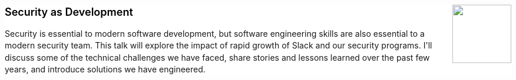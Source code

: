 <td><a href="http://links.intl.infoq.com/wf/click?upn=LtA-2F-2FwCVbvTNgRwx5PJJ5CjJrWkKYdxwq-2FOG5IF45TDLr8q4EQHZ2YL6CYN1WGQKBlxjS-2BayLKh20qUumTrGdNEsDMUy1Qd6S6b1APyVoVQ-3D_oeO11Z8zXdtRsxfDI1hK4DAt-2B-2BUIugMjtGXfcBKw6eejP6KLsVNu89V3RqNK01KuI01FV8AQmDzo3z8OAaYiYdo34arbEUO4r1-2Fh3k-2B5McOIVMLkIskIKqAZ1gSmsMIHYjca-2FSoF8loA6Z3kh9a13gBReXhPqlW0SlPyW0zUauAwskTo3pBMjGsALKGNMCSj7pcUfB5GU7orb022q4EkJWCVPDlhs-2BaLK-2Byh7XYCG6yRDeW0pjJhXutnqD-2BBxHn902N7TaLGIgFozu4WRwtOyAQM9QH1W1aiIWXpGV9AYeoR4GYeDstarTbi5VVbAI7tLXmN0dSA9QkyYJQf-2FLzetEP4KSWtFGJbhq2-2F2Qd26H2BX8H1DN3zHL4AIfS4ywejjB4tGluM7a6SWv-2BddjKmDbSEbMxxo6HjDsZcWXfzuF4JXgv5NwmhZrCPlUg5nbLMOUSiba0rlEJzpx-2F20h3rAhU5KY9fSVaG9R8NRBEg8L2N2XxUe4ea3Wj1LzE-2F-2BWiv" target="_blank" data-saferedirecturl="https://www.google.com/url?hl=pt-BR&amp;q=http://links.intl.infoq.com/wf/click?upn%3DLtA-2F-2FwCVbvTNgRwx5PJJ5CjJrWkKYdxwq-2FOG5IF45TDLr8q4EQHZ2YL6CYN1WGQKBlxjS-2BayLKh20qUumTrGdNEsDMUy1Qd6S6b1APyVoVQ-3D_oeO11Z8zXdtRsxfDI1hK4DAt-2B-2BUIugMjtGXfcBKw6eejP6KLsVNu89V3RqNK01KuI01FV8AQmDzo3z8OAaYiYdo34arbEUO4r1-2Fh3k-2B5McOIVMLkIskIKqAZ1gSmsMIHYjca-2FSoF8loA6Z3kh9a13gBReXhPqlW0SlPyW0zUauAwskTo3pBMjGsALKGNMCSj7pcUfB5GU7orb022q4EkJWCVPDlhs-2BaLK-2Byh7XYCG6yRDeW0pjJhXutnqD-2BBxHn902N7TaLGIgFozu4WRwtOyAQM9QH1W1aiIWXpGV9AYeoR4GYeDstarTbi5VVbAI7tLXmN0dSA9QkyYJQf-2FLzetEP4KSWtFGJbhq2-2F2Qd26H2BX8H1DN3zHL4AIfS4ywejjB4tGluM7a6SWv-2BddjKmDbSEbMxxo6HjDsZcWXfzuF4JXgv5NwmhZrCPlUg5nbLMOUSiba0rlEJzpx-2F20h3rAhU5KY9fSVaG9R8NRBEg8L2N2XxUe4ea3Wj1LzE-2F-2BWiv&amp;source=gmail&amp;ust=1571319040945000&amp;usg=AFQjCNHF5sb0arAGFeCCU1-uolPbW8teqg"><img align="right" alt="" border="0" height="100" src="https://ci5.googleusercontent.com/proxy/gCPYwwQq2F6uIGlMPzjHusnRQ0G9QFezIPsE7Z_W3j7MkdsM6D1m72ny6wnzeGV0h_9V5r7KjJwxzV3Cm-DFsxnjoLJZ-7IGLcmleZCyl1cNhKUzW28nJQ_0Ie8qJi5qRJEed7VDYtHy9byOj2cYgzYhBmTj1JQ2JgA50fQ=s0-d-e1-ft#https://res.infoq.com/presentations/security-as-development/pt/smallimage/Ryan-Huber_100-1516147816774.jpg" style="float:right;margin:0 0 10px 10px" width="100"> </a>
<h3 style="font-size:18px;font-weight:600;margin:0 0 10px 0"><a href="http://links.intl.infoq.com/wf/click?upn=LtA-2F-2FwCVbvTNgRwx5PJJ5CjJrWkKYdxwq-2FOG5IF45TDLr8q4EQHZ2YL6CYN1WGQKBlxjS-2BayLKh20qUumTrGdNEsDMUy1Qd6S6b1APyVoVQ-3D_oeO11Z8zXdtRsxfDI1hK4DAt-2B-2BUIugMjtGXfcBKw6eejP6KLsVNu89V3RqNK01KuI01FV8AQmDzo3z8OAaYiYdo34arbEUO4r1-2Fh3k-2B5McOIVMLkIskIKqAZ1gSmsMIHYjca-2FSoF8loA6Z3kh9a13gBReXhPqlW0SlPyW0zUauAwskTo3pBMjGsALKGNMCSj7pcUfB5GU7orb022q4EkJWCVPDlhs-2BaLK-2Byh7XYCG6yRDeW0pjJhXutnqD-2BBxHn902N7TaLGIgFozu4WRwtOyDfkoMNUOIHEBU7SkSALN7Qj-2FOXLcgiT-2FSvPGBLqeccvOlNx2gQZhJnE1Me-2Bk9xdYDPZSZ-2BgabNOB6yRH16BDif4RSbx5yzbrA8jMfZnc9sDBsHuYVe6oQLiPY11iKxZZvuA-2F216URYtuTV28jtN-2BHsYnXO7qVp8N5VUm72-2BAnIfIgdVhN6aBtbHMSeG59s27nzWcP1DCvsTt9X85UybjDwRwfKL1uH2CXaX88ff8Sr1" style="color:#000000;text-decoration:none" target="_blank" data-saferedirecturl="https://www.google.com/url?hl=pt-BR&amp;q=http://links.intl.infoq.com/wf/click?upn%3DLtA-2F-2FwCVbvTNgRwx5PJJ5CjJrWkKYdxwq-2FOG5IF45TDLr8q4EQHZ2YL6CYN1WGQKBlxjS-2BayLKh20qUumTrGdNEsDMUy1Qd6S6b1APyVoVQ-3D_oeO11Z8zXdtRsxfDI1hK4DAt-2B-2BUIugMjtGXfcBKw6eejP6KLsVNu89V3RqNK01KuI01FV8AQmDzo3z8OAaYiYdo34arbEUO4r1-2Fh3k-2B5McOIVMLkIskIKqAZ1gSmsMIHYjca-2FSoF8loA6Z3kh9a13gBReXhPqlW0SlPyW0zUauAwskTo3pBMjGsALKGNMCSj7pcUfB5GU7orb022q4EkJWCVPDlhs-2BaLK-2Byh7XYCG6yRDeW0pjJhXutnqD-2BBxHn902N7TaLGIgFozu4WRwtOyDfkoMNUOIHEBU7SkSALN7Qj-2FOXLcgiT-2FSvPGBLqeccvOlNx2gQZhJnE1Me-2Bk9xdYDPZSZ-2BgabNOB6yRH16BDif4RSbx5yzbrA8jMfZnc9sDBsHuYVe6oQLiPY11iKxZZvuA-2F216URYtuTV28jtN-2BHsYnXO7qVp8N5VUm72-2BAnIfIgdVhN6aBtbHMSeG59s27nzWcP1DCvsTt9X85UybjDwRwfKL1uH2CXaX88ff8Sr1&amp;source=gmail&amp;ust=1571319040945000&amp;usg=AFQjCNF1UFaWB35OUZJQyI3tnTjCpylfpg">Security as Development </a></h3>
<p>Security is essential to modern software development, but software engineering skills are also essential to a modern security team. This talk will explore the impact of rapid growth of Slack and our security programs. I'll discuss some of the technical challenges we have faced, share stories and lessons learned over the past few years, and introduce solutions we have engineered.</p>
</td>
</tr>
<tr>
<td style="color:#ffffff;background-color:#2d99d1">
<div style="font-size:22px">